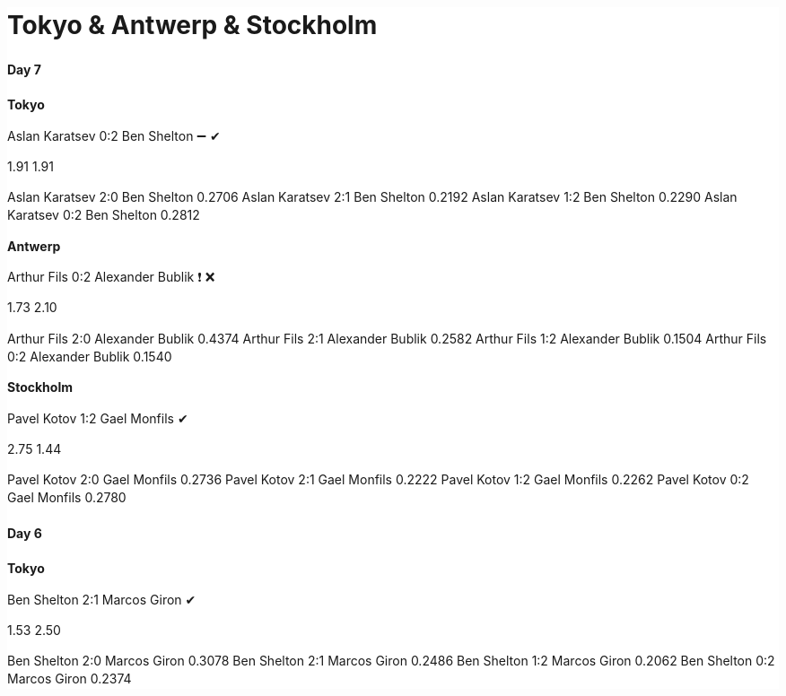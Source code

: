 # Tokyo & Antwerp & Stockholm

#### Day 7


**Tokyo**

Aslan Karatsev  0:2  Ben Shelton    ➖    ✔

1.91    1.91

Aslan Karatsev 2:0 Ben Shelton 0.2706
Aslan Karatsev 2:1 Ben Shelton 0.2192
Aslan Karatsev 1:2 Ben Shelton 0.2290
Aslan Karatsev 0:2 Ben Shelton 0.2812




**Antwerp**

Arthur Fils  0:2  Alexander Bublik    ❗    ❌

1.73    2.10

Arthur Fils 2:0 Alexander Bublik 0.4374
Arthur Fils 2:1 Alexander Bublik 0.2582
Arthur Fils 1:2 Alexander Bublik 0.1504
Arthur Fils 0:2 Alexander Bublik 0.1540




**Stockholm**

Pavel Kotov  1:2  Gael Monfils    ✔

2.75    1.44

Pavel Kotov 2:0 Gael Monfils 0.2736
Pavel Kotov 2:1 Gael Monfils 0.2222
Pavel Kotov 1:2 Gael Monfils 0.2262
Pavel Kotov 0:2 Gael Monfils 0.2780




#### Day 6


**Tokyo**

Ben Shelton  2:1  Marcos Giron    ✔

1.53    2.50

Ben Shelton 2:0 Marcos Giron 0.3078
Ben Shelton 2:1 Marcos Giron 0.2486
Ben Shelton 1:2 Marcos Giron 0.2062
Ben Shelton 0:2 Marcos Giron 0.2374


